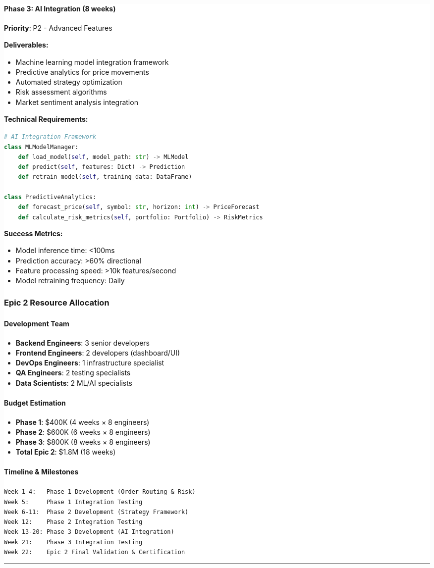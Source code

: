#### **Phase 3: AI Integration** (8 weeks)  
**Priority**: P2 - Advanced Features

**Deliverables:**
- Machine learning model integration framework
- Predictive analytics for price movements
- Automated strategy optimization
- Risk assessment algorithms
- Market sentiment analysis integration

**Technical Requirements:**
```python
# AI Integration Framework
class MLModelManager:
    def load_model(self, model_path: str) -> MLModel
    def predict(self, features: Dict) -> Prediction
    def retrain_model(self, training_data: DataFrame)
    
class PredictiveAnalytics:
    def forecast_price(self, symbol: str, horizon: int) -> PriceForecast
    def calculate_risk_metrics(self, portfolio: Portfolio) -> RiskMetrics
```

**Success Metrics:**
- Model inference time: <100ms
- Prediction accuracy: >60% directional
- Feature processing speed: >10k features/second
- Model retraining frequency: Daily

### **Epic 2 Resource Allocation**

#### **Development Team**
- **Backend Engineers**: 3 senior developers
- **Frontend Engineers**: 2 developers (dashboard/UI)
- **DevOps Engineers**: 1 infrastructure specialist
- **QA Engineers**: 2 testing specialists
- **Data Scientists**: 2 ML/AI specialists

#### **Budget Estimation**
- **Phase 1**: $400K (4 weeks × 8 engineers)
- **Phase 2**: $600K (6 weeks × 8 engineers)  
- **Phase 3**: $800K (8 weeks × 8 engineers)
- **Total Epic 2**: $1.8M (18 weeks)

#### **Timeline & Milestones**

```
Week 1-4:   Phase 1 Development (Order Routing & Risk)
Week 5:     Phase 1 Integration Testing
Week 6-11:  Phase 2 Development (Strategy Framework)
Week 12:    Phase 2 Integration Testing
Week 13-20: Phase 3 Development (AI Integration)
Week 21:    Phase 3 Integration Testing
Week 22:    Epic 2 Final Validation & Certification
```

---
